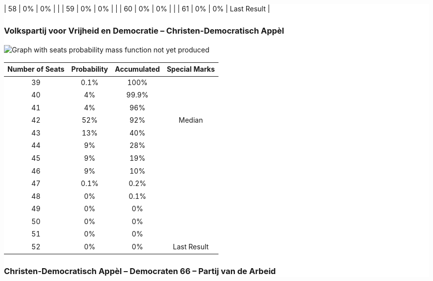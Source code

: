 | 58 | 0% | 0% |  |
| 59 | 0% | 0% |  |
| 60 | 0% | 0% |  |
| 61 | 0% | 0% | Last Result |

### Volkspartij voor Vrijheid en Democratie – Christen-Democratisch Appèl

![Graph with seats probability mass function not yet produced](2018-06-29-IOResearch-coalitions-seats-pmf-vvd–cda.png "Seats Probability Mass Function")

| Number of Seats | Probability | Accumulated | Special Marks |
|:---------------:|:-----------:|:-----------:|:-------------:|
| 39 | 0.1% | 100% |  |
| 40 | 4% | 99.9% |  |
| 41 | 4% | 96% |  |
| 42 | 52% | 92% | Median |
| 43 | 13% | 40% |  |
| 44 | 9% | 28% |  |
| 45 | 9% | 19% |  |
| 46 | 9% | 10% |  |
| 47 | 0.1% | 0.2% |  |
| 48 | 0% | 0.1% |  |
| 49 | 0% | 0% |  |
| 50 | 0% | 0% |  |
| 51 | 0% | 0% |  |
| 52 | 0% | 0% | Last Result |

### Christen-Democratisch Appèl – Democraten 66 – Partij van de Arbeid
